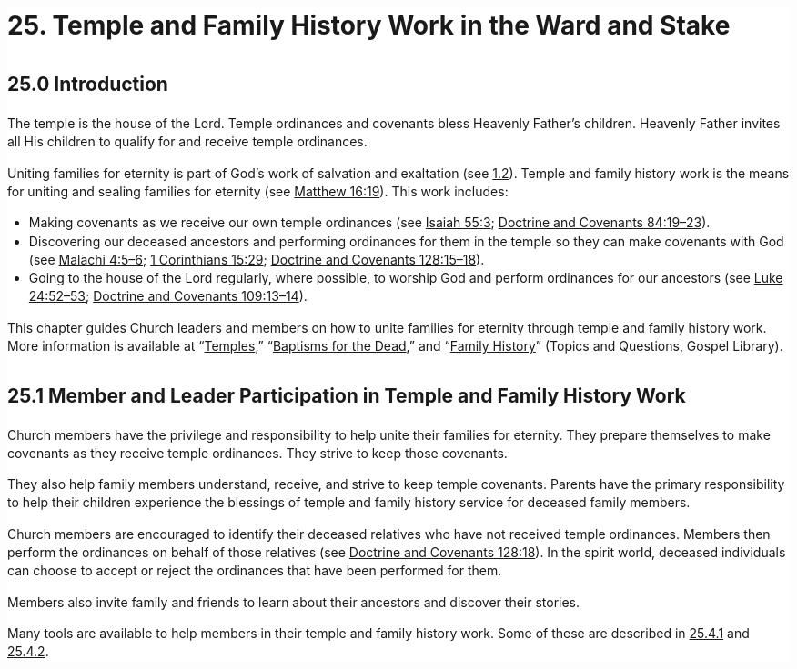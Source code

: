 # 25. Temple and Family History Work in the Ward and Stake

## 25.0 Introduction

The temple is the house of the Lord. Temple ordinances and covenants bless Heavenly Father’s children. Heavenly Father invites all His children to qualify for and receive temple ordinances.

Uniting families for eternity is part of God’s work of salvation and exaltation (see [1.2](1-work-of-salvation-and-exaltation.md#12-gods-work-of-salvation-and-exaltation)). Temple and family history work is the means for uniting and sealing families for eternity (see [Matthew 16:19](https://www.churchofjesuschrist.org/study/scriptures/nt/matt/16?lang=eng&id=p19#p19)). This work includes:

* Making covenants as we receive our own temple ordinances (see [Isaiah 55:3](https://www.churchofjesuschrist.org/study/scriptures/ot/isa/55?lang=eng&id=p3#p3); [Doctrine and Covenants 84:19–23](https://www.churchofjesuschrist.org/study/scriptures/dc-testament/dc/84?lang=eng&id=p19-p23#p19)).
* Discovering our deceased ancestors and performing ordinances for them in the temple so they can make covenants with God (see [Malachi 4:5–6](https://www.churchofjesuschrist.org/study/scriptures/ot/mal/4?lang=eng&id=p5-p6#p5); [1 Corinthians 15:29](https://www.churchofjesuschrist.org/study/scriptures/nt/1-cor/15?lang=eng&id=p29#p29); [Doctrine and Covenants 128:15–18](https://www.churchofjesuschrist.org/study/scriptures/dc-testament/dc/128?lang=eng&id=p15-p18#p15)).
* Going to the house of the Lord regularly, where possible, to worship God and perform ordinances for our ancestors (see [Luke 24:52–53](https://www.churchofjesuschrist.org/study/scriptures/nt/luke/24?lang=eng&id=p52-p53#p52); [Doctrine and Covenants 109:13–14](https://www.churchofjesuschrist.org/study/scriptures/dc-testament/dc/109?lang=eng&id=p13-p14#p13)).

This chapter guides Church leaders and members on how to unite families for eternity through temple and family history work. More information is available at “[Temples](https://www.churchofjesuschrist.org/study/manual/gospel-topics/temples?lang=eng),” “[Baptisms for the Dead](https://www.churchofjesuschrist.org/study/manual/gospel-topics/baptisms-for-the-dead?lang=eng),” and “[Family History](https://www.churchofjesuschrist.org/study/manual/gospel-topics/family-history?lang=eng)” (Topics and Questions, Gospel Library).

## 25.1 Member and Leader Participation in Temple and Family History Work

Church members have the privilege and responsibility to help unite their families for eternity. They prepare themselves to make covenants as they receive temple ordinances. They strive to keep those covenants.

They also help family members understand, receive, and strive to keep temple covenants. Parents have the primary responsibility to help their children experience the blessings of temple and family history service for deceased family members.

Church members are encouraged to identify their deceased relatives who have not received temple ordinances. Members then perform the ordinances on behalf of those relatives (see [Doctrine and Covenants 128:18](https://www.churchofjesuschrist.org/study/scriptures/dc-testament/dc/128?lang=eng&id=p18#p18)). In the spirit world, deceased individuals can choose to accept or reject the ordinances that have been performed for them.

Members also invite family and friends to learn about their ancestors and discover their stories.

Many tools are available to help members in their temple and family history work. Some of these are described in [25.4.1](25-temple-and-family-history-work.md#2541-familysearchorg-ordinances-ready-and-familysearch-apps) and [25.4.2](25-temple-and-family-history-work.md#2542-my-family-stories-that-bring-us-together).
